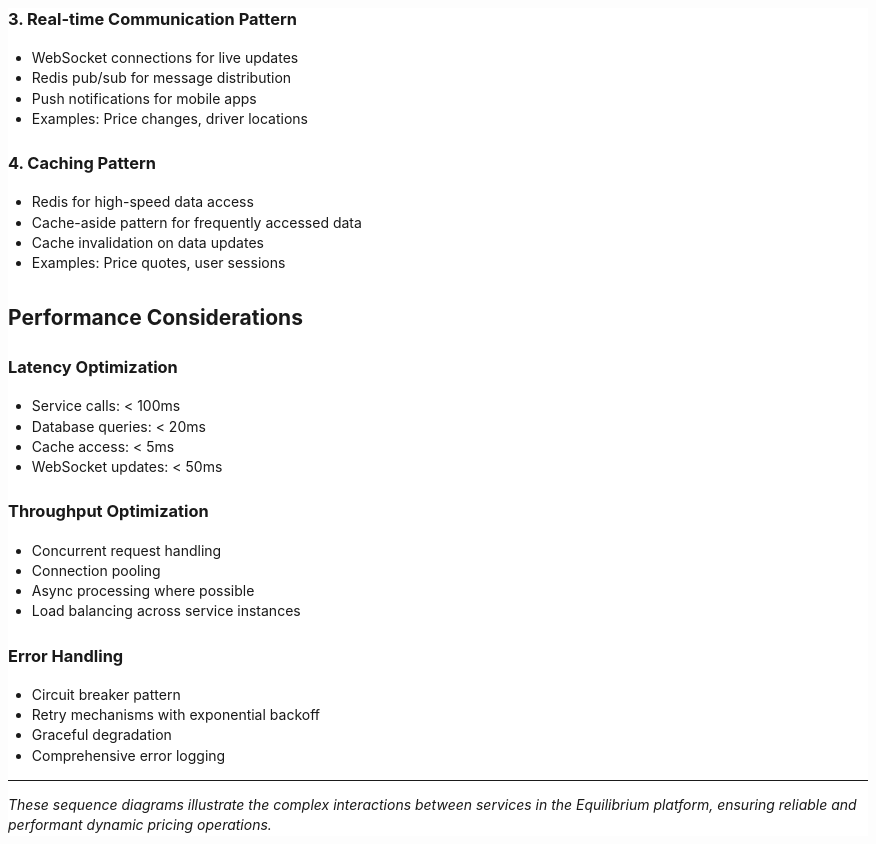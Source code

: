 ### 3. **Real-time Communication Pattern**
- WebSocket connections for live updates
- Redis pub/sub for message distribution
- Push notifications for mobile apps
- Examples: Price changes, driver locations

### 4. **Caching Pattern**
- Redis for high-speed data access
- Cache-aside pattern for frequently accessed data
- Cache invalidation on data updates
- Examples: Price quotes, user sessions

## Performance Considerations

### Latency Optimization
- Service calls: < 100ms
- Database queries: < 20ms
- Cache access: < 5ms
- WebSocket updates: < 50ms

### Throughput Optimization
- Concurrent request handling
- Connection pooling
- Async processing where possible
- Load balancing across service instances

### Error Handling
- Circuit breaker pattern
- Retry mechanisms with exponential backoff
- Graceful degradation
- Comprehensive error logging

---

*These sequence diagrams illustrate the complex interactions between services in the Equilibrium platform, ensuring reliable and performant dynamic pricing operations.*
